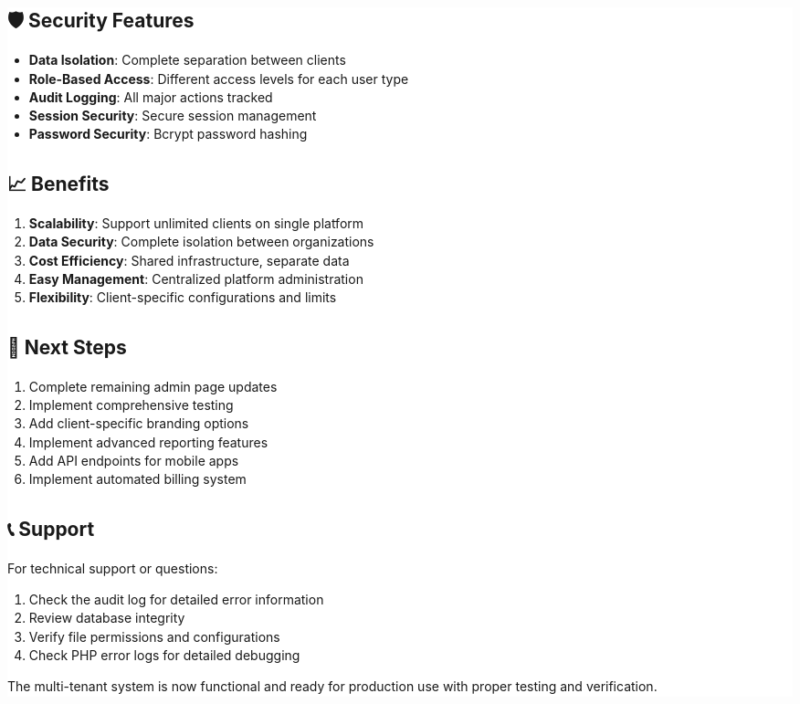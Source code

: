 ## 🛡️ Security Features

- **Data Isolation**: Complete separation between clients
- **Role-Based Access**: Different access levels for each user type
- **Audit Logging**: All major actions tracked
- **Session Security**: Secure session management
- **Password Security**: Bcrypt password hashing

## 📈 Benefits

1. **Scalability**: Support unlimited clients on single platform
2. **Data Security**: Complete isolation between organizations
3. **Cost Efficiency**: Shared infrastructure, separate data
4. **Easy Management**: Centralized platform administration
5. **Flexibility**: Client-specific configurations and limits

## 🔧 Next Steps

1. Complete remaining admin page updates
2. Implement comprehensive testing
3. Add client-specific branding options
4. Implement advanced reporting features
5. Add API endpoints for mobile apps
6. Implement automated billing system

## 📞 Support

For technical support or questions:
1. Check the audit log for detailed error information
2. Review database integrity
3. Verify file permissions and configurations
4. Check PHP error logs for detailed debugging

The multi-tenant system is now functional and ready for production use with proper testing and verification.
